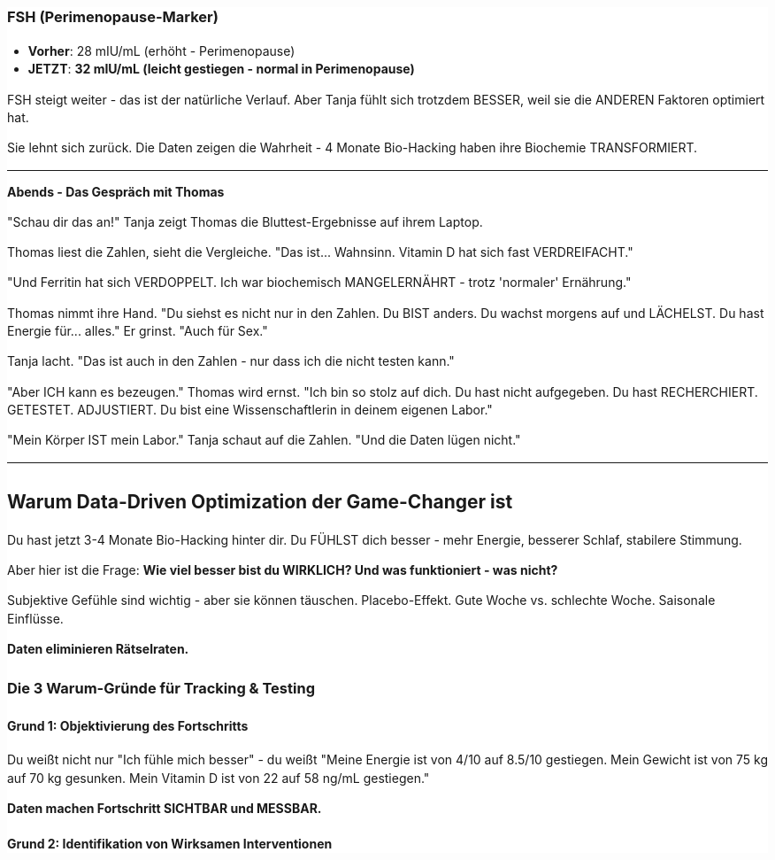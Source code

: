 ### **FSH (Perimenopause-Marker)**
- **Vorher**: 28 mIU/mL (erhöht - Perimenopause)
- **JETZT**: **32 mIU/mL (leicht gestiegen - normal in Perimenopause)**

FSH steigt weiter - das ist der natürliche Verlauf. Aber Tanja fühlt sich trotzdem BESSER, weil sie die ANDEREN Faktoren optimiert hat.

Sie lehnt sich zurück. Die Daten zeigen die Wahrheit - 4 Monate Bio-Hacking haben ihre Biochemie TRANSFORMIERT.

---

**Abends - Das Gespräch mit Thomas**

"Schau dir das an!" Tanja zeigt Thomas die Bluttest-Ergebnisse auf ihrem Laptop.

Thomas liest die Zahlen, sieht die Vergleiche. "Das ist... Wahnsinn. Vitamin D hat sich fast VERDREIFACHT."

"Und Ferritin hat sich VERDOPPELT. Ich war biochemisch MANGELERNÄHRT - trotz 'normaler' Ernährung."

Thomas nimmt ihre Hand. "Du siehst es nicht nur in den Zahlen. Du BIST anders. Du wachst morgens auf und LÄCHELST. Du hast Energie für... alles." Er grinst. "Auch für Sex."

Tanja lacht. "Das ist auch in den Zahlen - nur dass ich die nicht testen kann."

"Aber ICH kann es bezeugen." Thomas wird ernst. "Ich bin so stolz auf dich. Du hast nicht aufgegeben. Du hast RECHERCHIERT. GETESTET. ADJUSTIERT. Du bist eine Wissenschaftlerin in deinem eigenen Labor."

"Mein Körper IST mein Labor." Tanja schaut auf die Zahlen. "Und die Daten lügen nicht."

---

## Warum Data-Driven Optimization der Game-Changer ist

Du hast jetzt 3-4 Monate Bio-Hacking hinter dir. Du FÜHLST dich besser - mehr Energie, besserer Schlaf, stabilere Stimmung.

Aber hier ist die Frage: **Wie viel besser bist du WIRKLICH? Und was funktioniert - was nicht?**

Subjektive Gefühle sind wichtig - aber sie können täuschen. Placebo-Effekt. Gute Woche vs. schlechte Woche. Saisonale Einflüsse.

**Daten eliminieren Rätselraten.**

### Die 3 Warum-Gründe für Tracking & Testing

#### **Grund 1: Objektivierung des Fortschritts**

Du weißt nicht nur "Ich fühle mich besser" - du weißt "Meine Energie ist von 4/10 auf 8.5/10 gestiegen. Mein Gewicht ist von 75 kg auf 70 kg gesunken. Mein Vitamin D ist von 22 auf 58 ng/mL gestiegen."

**Daten machen Fortschritt SICHTBAR und MESSBAR.**

#### **Grund 2: Identifikation von Wirksamen Interventionen**

